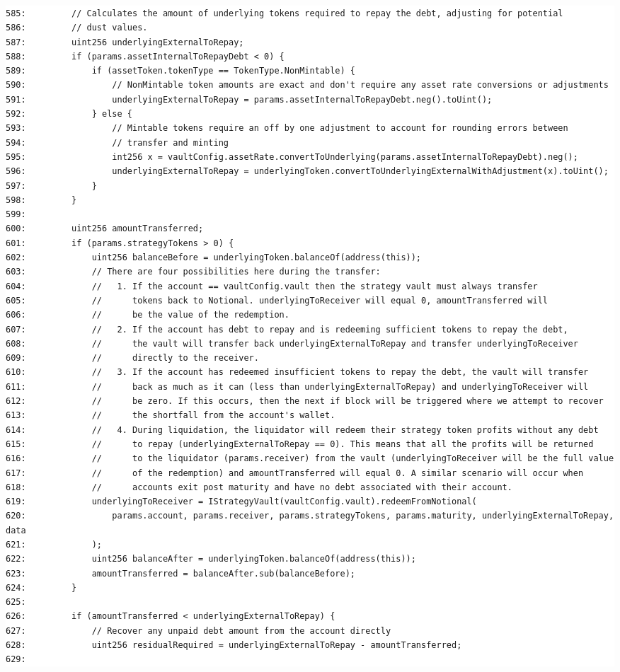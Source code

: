 ```solidity
585:         // Calculates the amount of underlying tokens required to repay the debt, adjusting for potential
586:         // dust values.
587:         uint256 underlyingExternalToRepay;
588:         if (params.assetInternalToRepayDebt < 0) {
589:             if (assetToken.tokenType == TokenType.NonMintable) {
590:                 // NonMintable token amounts are exact and don't require any asset rate conversions or adjustments
591:                 underlyingExternalToRepay = params.assetInternalToRepayDebt.neg().toUint();
592:             } else {
593:                 // Mintable tokens require an off by one adjustment to account for rounding errors between
594:                 // transfer and minting
595:                 int256 x = vaultConfig.assetRate.convertToUnderlying(params.assetInternalToRepayDebt).neg();
596:                 underlyingExternalToRepay = underlyingToken.convertToUnderlyingExternalWithAdjustment(x).toUint();
597:             }
598:         }
599: 
600:         uint256 amountTransferred;
601:         if (params.strategyTokens > 0) {
602:             uint256 balanceBefore = underlyingToken.balanceOf(address(this));
603:             // There are four possibilities here during the transfer:
604:             //   1. If the account == vaultConfig.vault then the strategy vault must always transfer
605:             //      tokens back to Notional. underlyingToReceiver will equal 0, amountTransferred will
606:             //      be the value of the redemption.
607:             //   2. If the account has debt to repay and is redeeming sufficient tokens to repay the debt,
608:             //      the vault will transfer back underlyingExternalToRepay and transfer underlyingToReceiver
609:             //      directly to the receiver.
610:             //   3. If the account has redeemed insufficient tokens to repay the debt, the vault will transfer
611:             //      back as much as it can (less than underlyingExternalToRepay) and underlyingToReceiver will
612:             //      be zero. If this occurs, then the next if block will be triggered where we attempt to recover
613:             //      the shortfall from the account's wallet.
614:             //   4. During liquidation, the liquidator will redeem their strategy token profits without any debt
615:             //      to repay (underlyingExternalToRepay == 0). This means that all the profits will be returned
616:             //      to the liquidator (params.receiver) from the vault (underlyingToReceiver will be the full value
617:             //      of the redemption) and amountTransferred will equal 0. A similar scenario will occur when
618:             //      accounts exit post maturity and have no debt associated with their account.
619:             underlyingToReceiver = IStrategyVault(vaultConfig.vault).redeemFromNotional(
620:                 params.account, params.receiver, params.strategyTokens, params.maturity, underlyingExternalToRepay, data
621:             );
622:             uint256 balanceAfter = underlyingToken.balanceOf(address(this));
623:             amountTransferred = balanceAfter.sub(balanceBefore);
624:         }
625: 
626:         if (amountTransferred < underlyingExternalToRepay) {
627:             // Recover any unpaid debt amount from the account directly
628:             uint256 residualRequired = underlyingExternalToRepay - amountTransferred;
629: 
```